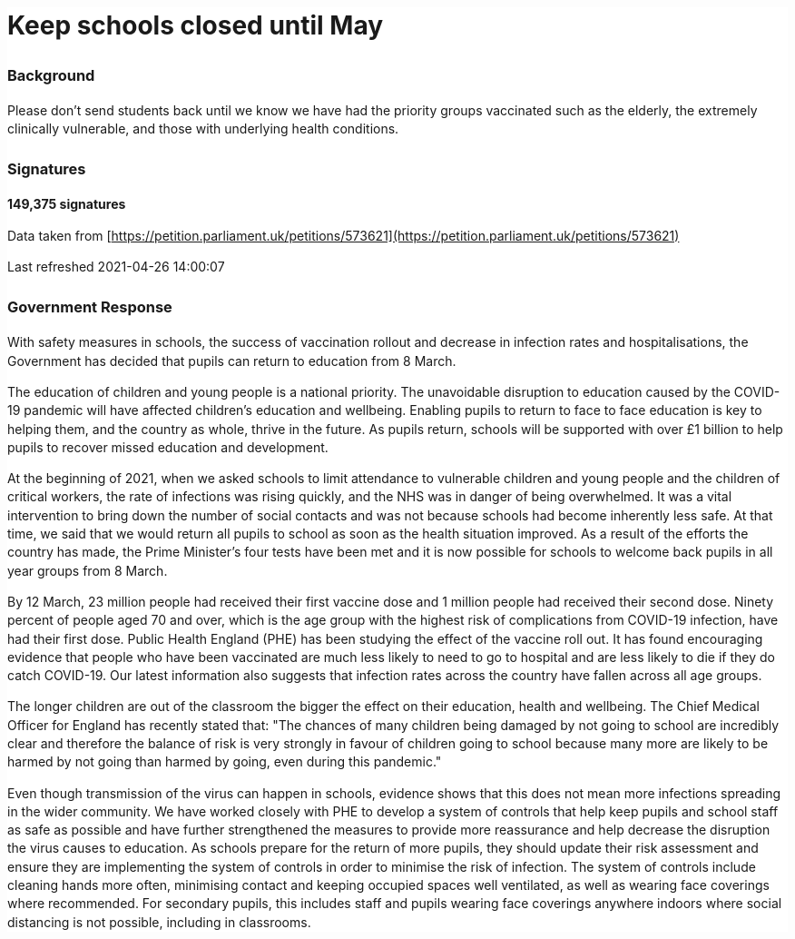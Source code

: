 # Keep schools closed until May

### Background

Please don’t send students back until we know we have had the priority groups vaccinated such as the elderly, the extremely clinically vulnerable, and those with underlying health conditions.

### Signatures

**149,375 signatures**

Data taken from [https://petition.parliament.uk/petitions/573621](https://petition.parliament.uk/petitions/573621)

Last refreshed 2021-04-26 14:00:07

### Government Response

With safety measures in schools, the success of vaccination rollout and decrease in infection rates and hospitalisations, the Government has decided that pupils can return to education from 8 March.

The education of children and young people is a national priority. The unavoidable disruption to education caused by the COVID-19 pandemic will have affected children’s education and wellbeing. Enabling pupils to return to face to face education is key to helping them, and the country as whole, thrive in the future. As pupils return, schools will be supported with over £1 billion to help pupils to recover missed education and development.

At the beginning of 2021, when we asked schools to limit attendance to vulnerable children and young people and the children of critical workers, the rate of infections was rising quickly, and the NHS was in danger of being overwhelmed. It was a vital intervention to bring down the number of social contacts and was not because schools had become inherently less safe. At that time, we said that we would return all pupils to school as soon as the health situation improved. As a result of the efforts the country has made, the Prime Minister’s four tests have been met and it is now possible for schools to welcome back pupils in all year groups from 8 March. 

By 12 March, 23 million people had received their first vaccine dose and 1 million people had received their second dose. Ninety percent of people aged 70 and over, which is the age group with the highest risk of complications from COVID-19 infection, have had their first dose. Public Health England (PHE) has been studying the effect of the vaccine roll out. It has found encouraging evidence that people who have been vaccinated are much less likely to need to go to hospital and are less likely to die if they do catch COVID-19. Our latest information also suggests that infection rates across the country have fallen across all age groups.  

The longer children are out of the classroom the bigger the effect on their education, health and wellbeing. The Chief Medical Officer for England has recently stated that: "The chances of many children being damaged by not going to school are incredibly clear and therefore the balance of risk is very strongly in favour of children going to school because many more are likely to be harmed by not going than harmed by going, even during this pandemic."

Even though transmission of the virus can happen in schools, evidence shows that this does not mean more infections spreading in the wider community. We have worked closely with PHE to develop a system of controls that help keep pupils and school staff as safe as possible and have further strengthened the measures to provide more reassurance and help decrease the disruption the virus causes to education. As schools prepare for the return of more pupils, they should update their risk assessment and ensure they are implementing the system of controls in order to minimise the risk of infection. The system of controls include cleaning hands more often, minimising contact and keeping occupied spaces well ventilated, as well as wearing face coverings where recommended. For secondary pupils, this includes staff and pupils wearing face coverings anywhere indoors where social distancing is not possible, including in classrooms.
